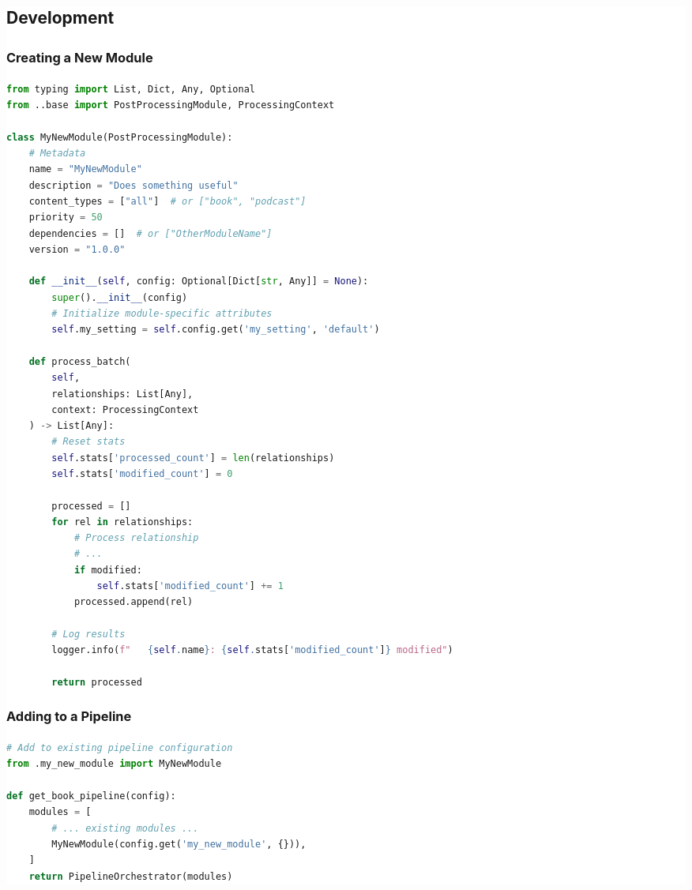 ## Development

### Creating a New Module

```python
from typing import List, Dict, Any, Optional
from ..base import PostProcessingModule, ProcessingContext

class MyNewModule(PostProcessingModule):
    # Metadata
    name = "MyNewModule"
    description = "Does something useful"
    content_types = ["all"]  # or ["book", "podcast"]
    priority = 50
    dependencies = []  # or ["OtherModuleName"]
    version = "1.0.0"

    def __init__(self, config: Optional[Dict[str, Any]] = None):
        super().__init__(config)
        # Initialize module-specific attributes
        self.my_setting = self.config.get('my_setting', 'default')

    def process_batch(
        self,
        relationships: List[Any],
        context: ProcessingContext
    ) -> List[Any]:
        # Reset stats
        self.stats['processed_count'] = len(relationships)
        self.stats['modified_count'] = 0

        processed = []
        for rel in relationships:
            # Process relationship
            # ...
            if modified:
                self.stats['modified_count'] += 1
            processed.append(rel)

        # Log results
        logger.info(f"   {self.name}: {self.stats['modified_count']} modified")

        return processed
```

### Adding to a Pipeline

```python
# Add to existing pipeline configuration
from .my_new_module import MyNewModule

def get_book_pipeline(config):
    modules = [
        # ... existing modules ...
        MyNewModule(config.get('my_new_module', {})),
    ]
    return PipelineOrchestrator(modules)
```
